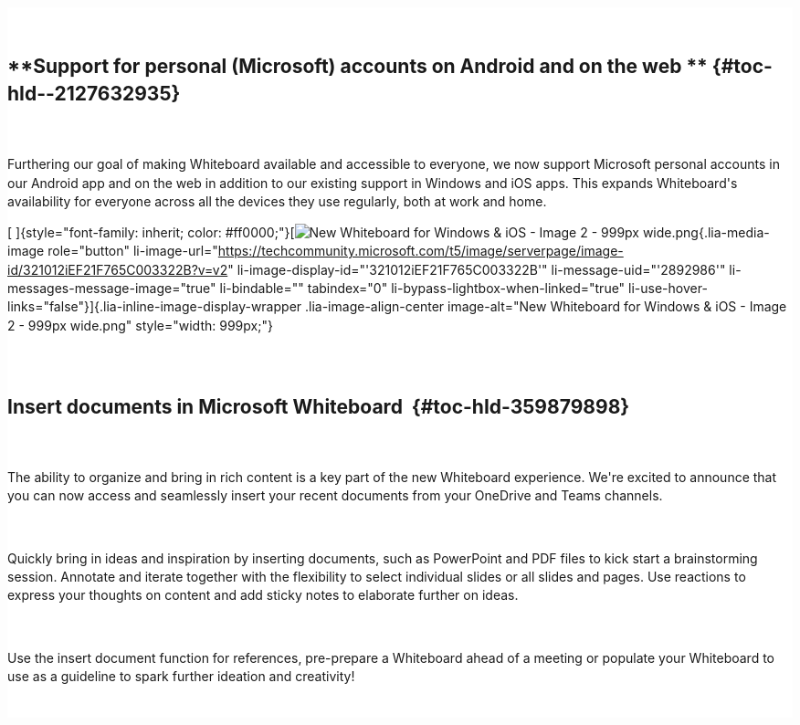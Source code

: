  

## **Support for personal (Microsoft) accounts on Android and on the web ** {#toc-hId--2127632935}

 

Furthering our goal of making Whiteboard available and accessible to
everyone, we now support Microsoft personal accounts in our Android app
and on the web in addition to our existing support in Windows and iOS
apps. This expands Whiteboard's availability for everyone across all the
devices they use regularly, both at work and home.

[ ]{style="font-family: inherit; color: #ff0000;"}[![New Whiteboard for
Windows & iOS - Image 2 - 999px
wide.png](https://techcommunity.microsoft.com/t5/image/serverpage/image-id/321012iEF21F765C003322B/image-size/large?v=v2&px=999 "New Whiteboard for Windows & iOS - Image 2 - 999px wide.png"){.lia-media-image
role="button"
li-image-url="https://techcommunity.microsoft.com/t5/image/serverpage/image-id/321012iEF21F765C003322B?v=v2"
li-image-display-id="'321012iEF21F765C003322B'"
li-message-uid="'2892986'" li-messages-message-image="true"
li-bindable="" tabindex="0" li-bypass-lightbox-when-linked="true"
li-use-hover-links="false"}]{.lia-inline-image-display-wrapper
.lia-image-align-center
image-alt="New Whiteboard for Windows & iOS - Image 2 - 999px wide.png"
style="width: 999px;"}

 

## **Insert documents in Microsoft Whiteboard**  {#toc-hId-359879898}

 

The ability to organize and bring in rich content is a key part of the
new Whiteboard experience. We\'re excited to announce that you can
now access and seamlessly insert your recent
documents from your OneDrive and Teams channels.  

 

Quickly bring in ideas and inspiration by inserting documents, such
as PowerPoint and PDF files to kick start a brainstorming
session. Annotate and iterate together with the flexibility
to select individual slides or all slides and pages. Use reactions to
express your thoughts on content and add sticky notes to
elaborate further on ideas. 

 

Use the insert document function for references, pre-prepare a
Whiteboard ahead of a meeting or populate your Whiteboard to use as a
guideline to spark further ideation and creativity! 

 
